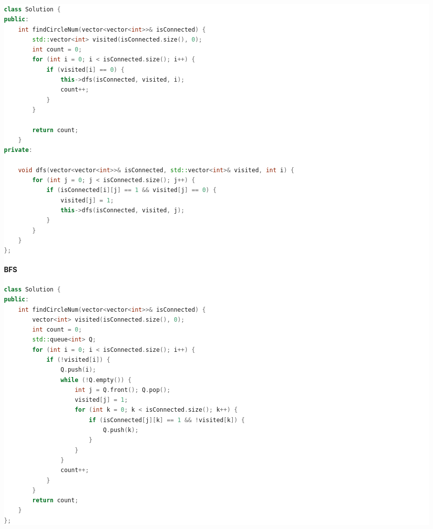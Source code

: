 ```cpp
class Solution {
public:
    int findCircleNum(vector<vector<int>>& isConnected) {
        std::vector<int> visited(isConnected.size(), 0);
        int count = 0;
        for (int i = 0; i < isConnected.size(); i++) {
            if (visited[i] == 0) {
                this->dfs(isConnected, visited, i);
                count++;
            }
        }

        return count;
    }
private:

    void dfs(vector<vector<int>>& isConnected, std::vector<int>& visited, int i) {
        for (int j = 0; j < isConnected.size(); j++) {
            if (isConnected[i][j] == 1 && visited[j] == 0) {
                visited[j] = 1;
                this->dfs(isConnected, visited, j);
            }
        }
    }
};
```

#### BFS

```cpp
class Solution {
public:
    int findCircleNum(vector<vector<int>>& isConnected) {
        vector<int> visited(isConnected.size(), 0);
        int count = 0;
        std::queue<int> Q;
        for (int i = 0; i < isConnected.size(); i++) {
            if (!visited[i]) {
                Q.push(i);
                while (!Q.empty()) {
                    int j = Q.front(); Q.pop();
                    visited[j] = 1;
                    for (int k = 0; k < isConnected.size(); k++) {
                        if (isConnected[j][k] == 1 && !visited[k]) {
                            Q.push(k);
                        }
                    }
                }
                count++;
            }
        }
        return count;
    }
};
```
